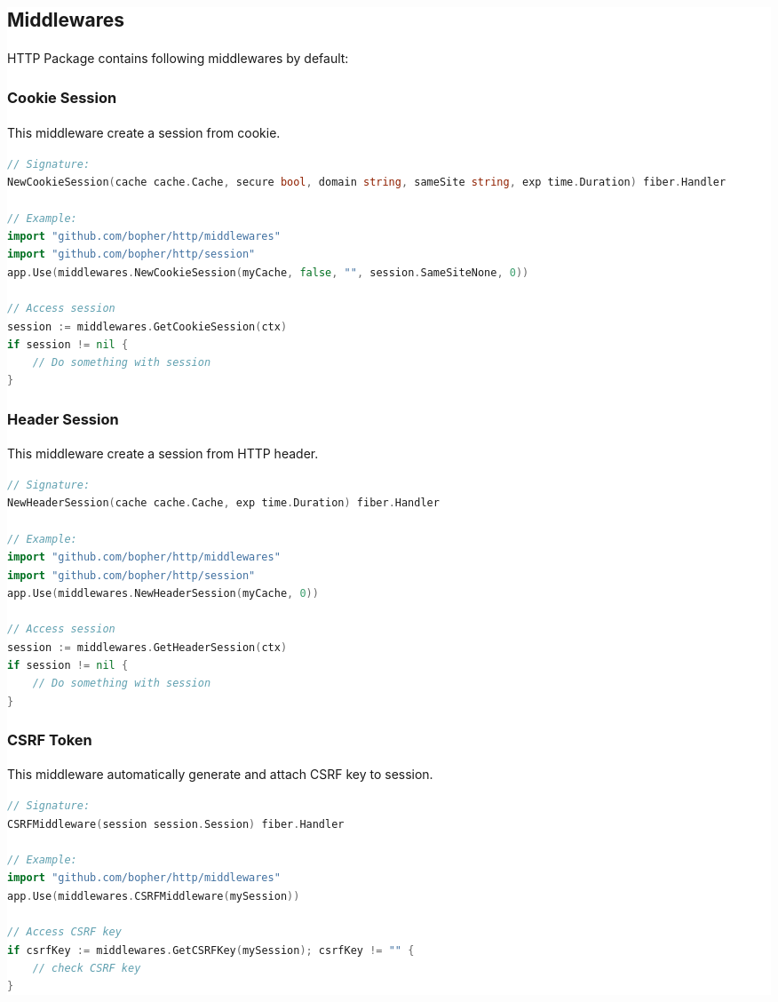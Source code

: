 
## Middlewares

HTTP Package contains following middlewares by default:

### Cookie Session

This middleware create a session from cookie.

```go
// Signature:
NewCookieSession(cache cache.Cache, secure bool, domain string, sameSite string, exp time.Duration) fiber.Handler

// Example:
import "github.com/bopher/http/middlewares"
import "github.com/bopher/http/session"
app.Use(middlewares.NewCookieSession(myCache, false, "", session.SameSiteNone, 0))

// Access session
session := middlewares.GetCookieSession(ctx)
if session != nil {
    // Do something with session
}
```

### Header Session

This middleware create a session from HTTP header.

```go
// Signature:
NewHeaderSession(cache cache.Cache, exp time.Duration) fiber.Handler

// Example:
import "github.com/bopher/http/middlewares"
import "github.com/bopher/http/session"
app.Use(middlewares.NewHeaderSession(myCache, 0))

// Access session
session := middlewares.GetHeaderSession(ctx)
if session != nil {
    // Do something with session
}
```

### CSRF Token

This middleware automatically generate and attach CSRF key to session.

```go
// Signature:
CSRFMiddleware(session session.Session) fiber.Handler

// Example:
import "github.com/bopher/http/middlewares"
app.Use(middlewares.CSRFMiddleware(mySession))

// Access CSRF key
if csrfKey := middlewares.GetCSRFKey(mySession); csrfKey != "" {
    // check CSRF key
}
```
